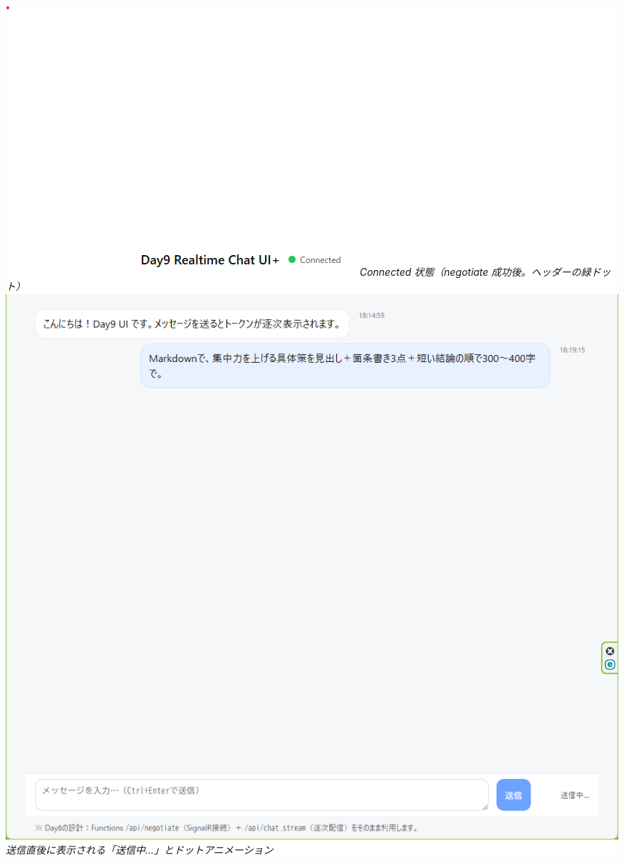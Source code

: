 ![Connected状態のヘッダー](/images/day9/ui-connected.png)
_Connected 状態（negotiate 成功後。ヘッダーの緑ドット）_
![送信中インジケーター](/images/day9/ui-sending.png)
_送信直後に表示される「送信中…」とドットアニメーション_
